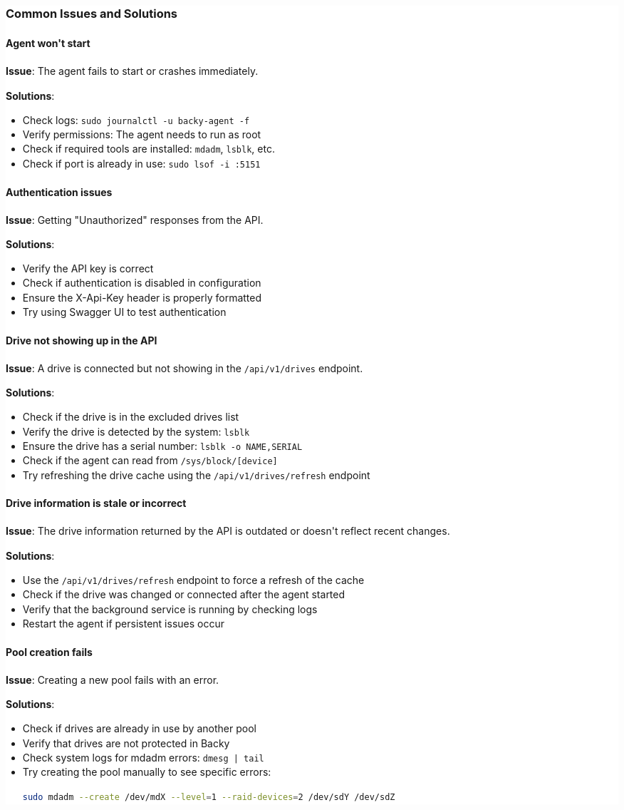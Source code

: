 ### Common Issues and Solutions

#### Agent won't start

**Issue**: The agent fails to start or crashes immediately.

**Solutions**:
- Check logs: `sudo journalctl -u backy-agent -f`
- Verify permissions: The agent needs to run as root
- Check if required tools are installed: `mdadm`, `lsblk`, etc.
- Check if port is already in use: `sudo lsof -i :5151`

#### Authentication issues

**Issue**: Getting "Unauthorized" responses from the API.

**Solutions**:
- Verify the API key is correct
- Check if authentication is disabled in configuration
- Ensure the X-Api-Key header is properly formatted
- Try using Swagger UI to test authentication

#### Drive not showing up in the API

**Issue**: A drive is connected but not showing in the `/api/v1/drives` endpoint.

**Solutions**:
- Check if the drive is in the excluded drives list
- Verify the drive is detected by the system: `lsblk`
- Ensure the drive has a serial number: `lsblk -o NAME,SERIAL`
- Check if the agent can read from `/sys/block/[device]`
- Try refreshing the drive cache using the `/api/v1/drives/refresh` endpoint

#### Drive information is stale or incorrect

**Issue**: The drive information returned by the API is outdated or doesn't reflect recent changes.

**Solutions**:
- Use the `/api/v1/drives/refresh` endpoint to force a refresh of the cache
- Check if the drive was changed or connected after the agent started
- Verify that the background service is running by checking logs
- Restart the agent if persistent issues occur

#### Pool creation fails

**Issue**: Creating a new pool fails with an error.

**Solutions**:
- Check if drives are already in use by another pool
- Verify that drives are not protected in Backy
- Check system logs for mdadm errors: `dmesg | tail`
- Try creating the pool manually to see specific errors:
  ```bash
  sudo mdadm --create /dev/mdX --level=1 --raid-devices=2 /dev/sdY /dev/sdZ
  ```
